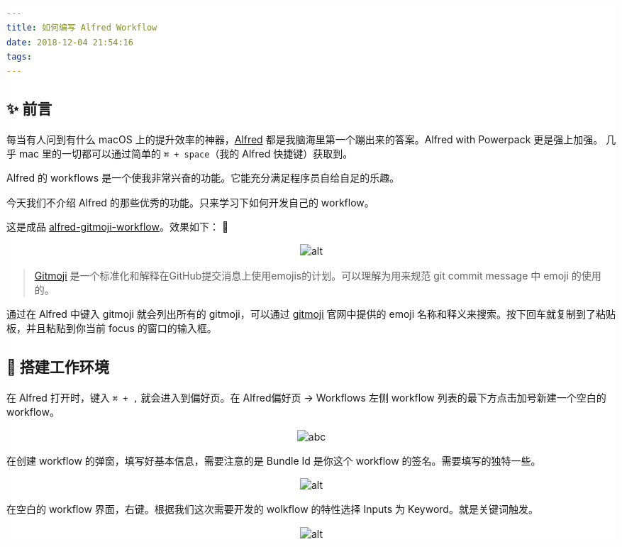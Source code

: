 ```yaml
---
title: 如何编写 Alfred Workflow
date: 2018-12-04 21:54:16
tags:
---
```


## :sparkles: 前言

每当有人问到有什么 macOS 上的提升效率的神器，[Alfred](https://www.alfredapp.com/) 都是我脑海里第一个蹦出来的答案。Alfred with Powerpack 更是强上加强。
几乎 mac 里的一切都可以通过简单的 `⌘ + space`（我的 Alfred 快捷键）获取到。

Alfred 的 workflows 是一个使我非常兴奋的功能。它能充分满足程序员自给自足的乐趣。

今天我们不介绍 Alfred 的那些优秀的功能。只来学习下如何开发自己的 workflow。

这是成品 [alfred-gitmoji-workflow](https://github.com/Quilljou/alfred-gitmoji-workflow)。效果如下：
<center>

![alt](https://github.com/Quilljou/alfred-gitmoji-workflow/blob/master/screenshots/demo.gif?raw=true)

</center>

> [Gitmoji](https://github.com/carloscuesta/gitmoji) 是一个标准化和解释在GitHub提交消息上使用emojis的计划。可以理解为用来规范 git commit message 中 emoji 的使用的。

通过在 Alfred 中键入 gitmoji 就会列出所有的 gitmoji，可以通过 [gitmoji](https://gitmoji.carloscuesta.me/) 官网中提供的 emoji 名称和释义来搜索。按下回车就复制到了粘贴板，并且粘贴到你当前 focus 的窗口的输入框。

## :wrench: 搭建工作环境

在 Alfred 打开时，键入 `⌘ + ,` 就会进入到偏好页。在 Alfred偏好页 -> Workflows 左侧 workflow 列表的最下方点击加号新建一个空白的 workflow。

<center>

![abc](http://pjcw35d11.bkt.clouddn.com/workflow-list.png)

</center>

在创建 workflow 的弹窗，填写好基本信息，需要注意的是 Bundle Id 是你这个 workflow 的签名。需要填写的独特一些。

<center>

![alt](http://pjcw35d11.bkt.clouddn.com/create-workflow)

</center>

在空白的 workflow 界面，右键。根据我们这次需要开发的 wolkflow 的特性选择 Inputs 为 Keyword。就是关键词触发。

<center>

![alt](http://pjcw35d11.bkt.clouddn.com/Screen%20Shot%202018-12-04%20at%2022.29.57.png)

</center>
